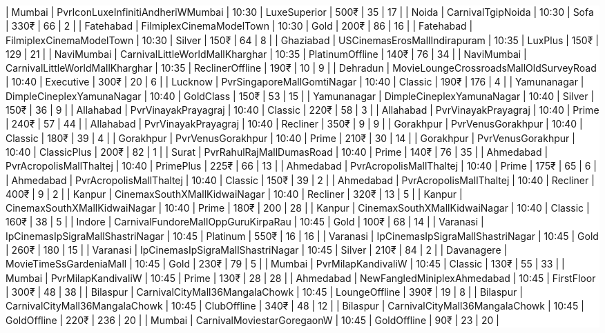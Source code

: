 | Mumbai            | PvrIconLuxeInfinitiAndheriWMumbai                        | 10:30 | LuxeSuperior            |   500₹ |       35 |     17 |
| Noida             | CarnivalTgipNoida                                        | 10:30 | Sofa                    |   330₹ |       66 |      2 |
| Fatehabad         | FilmiplexCinemaModelTown                                 | 10:30 | Gold                    |   200₹ |       86 |     16 |
| Fatehabad         | FilmiplexCinemaModelTown                                 | 10:30 | Silver                  |   150₹ |       64 |      8 |
| Ghaziabad         | USCinemasErosMallIndirapuram                             | 10:35 | LuxPlus                 |   150₹ |      129 |     21 |
| NaviMumbai        | CarnivalLittleWorldMallKharghar                          | 10:35 | PlatinumOffline         |   140₹ |       76 |     34 |
| NaviMumbai        | CarnivalLittleWorldMallKharghar                          | 10:35 | ReclinerOffline         |   190₹ |       10 |      9 |
| Dehradun          | MovieLoungeCrossroadsMallOldSurveyRoad                   | 10:40 | Executive               |   300₹ |       20 |      6 |
| Lucknow           | PvrSingaporeMallGomtiNagar                               | 10:40 | Classic                 |   190₹ |      176 |      4 |
| Yamunanagar       | DimpleCineplexYamunaNagar                                | 10:40 | GoldClass               |   150₹ |       53 |     15 |
| Yamunanagar       | DimpleCineplexYamunaNagar                                | 10:40 | Silver                  |   150₹ |       36 |      9 |
| Allahabad         | PvrVinayakPrayagraj                                      | 10:40 | Classic                 |   220₹ |       58 |      3 |
| Allahabad         | PvrVinayakPrayagraj                                      | 10:40 | Prime                   |   240₹ |       57 |     44 |
| Allahabad         | PvrVinayakPrayagraj                                      | 10:40 | Recliner                |   350₹ |        9 |      9 |
| Gorakhpur         | PvrVenusGorakhpur                                        | 10:40 | Classic                 |   180₹ |       39 |      4 |
| Gorakhpur         | PvrVenusGorakhpur                                        | 10:40 | Prime                   |   210₹ |       30 |     14 |
| Gorakhpur         | PvrVenusGorakhpur                                        | 10:40 | ClassicPlus             |   200₹ |       82 |      1 |
| Surat             | PvrRahulRajMallDumasRoad                                 | 10:40 | Prime                   |   140₹ |       76 |     35 |
| Ahmedabad         | PvrAcropolisMallThaltej                                  | 10:40 | PrimePlus               |   225₹ |       66 |     13 |
| Ahmedabad         | PvrAcropolisMallThaltej                                  | 10:40 | Prime                   |   175₹ |       65 |      6 |
| Ahmedabad         | PvrAcropolisMallThaltej                                  | 10:40 | Classic                 |   150₹ |       39 |      2 |
| Ahmedabad         | PvrAcropolisMallThaltej                                  | 10:40 | Recliner                |   400₹ |        9 |      2 |
| Kanpur            | CinemaxSouthXMallKidwaiNagar                             | 10:40 | Recliner                |   320₹ |       13 |      5 |
| Kanpur            | CinemaxSouthXMallKidwaiNagar                             | 10:40 | Prime                   |   180₹ |      200 |     28 |
| Kanpur            | CinemaxSouthXMallKidwaiNagar                             | 10:40 | Classic                 |   160₹ |       38 |      5 |
| Indore            | CarnivalFundoreMallOppGuruKirpaRau                       | 10:45 | Gold                    |   100₹ |       68 |     14 |
| Varanasi          | IpCinemasIpSigraMallShastriNagar                         | 10:45 | Platinum                |   550₹ |       16 |     16 |
| Varanasi          | IpCinemasIpSigraMallShastriNagar                         | 10:45 | Gold                    |   260₹ |      180 |     15 |
| Varanasi          | IpCinemasIpSigraMallShastriNagar                         | 10:45 | Silver                  |   210₹ |       84 |      2 |
| Davanagere        | MovieTimeSsGardeniaMall                                  | 10:45 | Gold                    |   230₹ |       79 |      5 |
| Mumbai            | PvrMilapKandivaliW                                       | 10:45 | Classic                 |   130₹ |       55 |     33 |
| Mumbai            | PvrMilapKandivaliW                                       | 10:45 | Prime                   |   130₹ |       28 |     28 |
| Ahmedabad         | NewFangledMiniplexAhmedabad                              | 10:45 | FirstFloor              |   300₹ |       48 |     38 |
| Bilaspur          | CarnivalCityMall36MangalaChowk                           | 10:45 | LoungeOffline           |   390₹ |       19 |      8 |
| Bilaspur          | CarnivalCityMall36MangalaChowk                           | 10:45 | ClubOffline             |   340₹ |       48 |     12 |
| Bilaspur          | CarnivalCityMall36MangalaChowk                           | 10:45 | GoldOffline             |   220₹ |      236 |     20 |
| Mumbai            | CarnivalMoviestarGoregaonW                               | 10:45 | GoldOffline             |    90₹ |       23 |     20 |